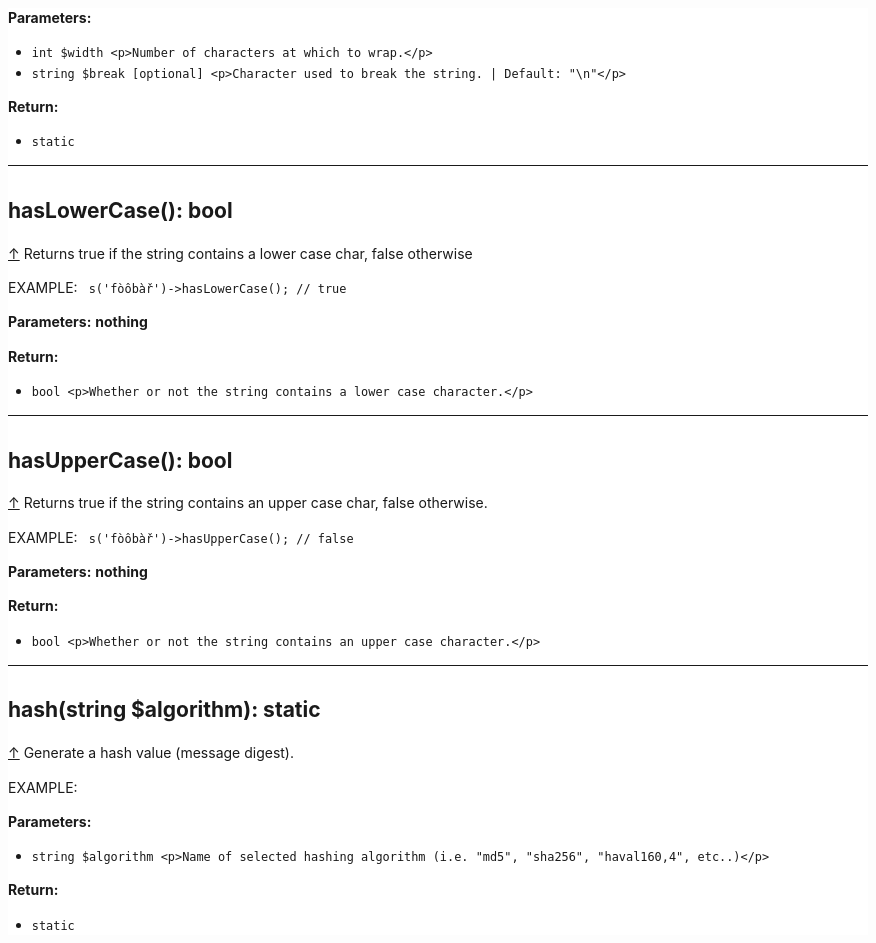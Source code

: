 **Parameters:**
- `int $width <p>Number of characters at which to wrap.</p>`
- `string $break [optional] <p>Character used to break the string. | Default: "\n"</p>`

**Return:**
- `static`

--------

## hasLowerCase(): bool
<a href="#voku-php-readme-class-methods">↑</a>
Returns true if the string contains a lower case char, false otherwise

EXAMPLE: <code>
s('fòôbàř')->hasLowerCase(); // true
</code>

**Parameters:**
__nothing__

**Return:**
- `bool <p>Whether or not the string contains a lower case character.</p>`

--------

## hasUpperCase(): bool
<a href="#voku-php-readme-class-methods">↑</a>
Returns true if the string contains an upper case char, false otherwise.

EXAMPLE: <code>
s('fòôbàř')->hasUpperCase(); // false
</code>

**Parameters:**
__nothing__

**Return:**
- `bool <p>Whether or not the string contains an upper case character.</p>`

--------

## hash(string $algorithm): static
<a href="#voku-php-readme-class-methods">↑</a>
Generate a hash value (message digest).

EXAMPLE: <code>
</code>

**Parameters:**
- `string $algorithm <p>Name of selected hashing algorithm (i.e. "md5", "sha256", "haval160,4", etc..)</p>`

**Return:**
- `static`


[//]: # (AUTO-GENERATED BY "PHP README Helper": base file -> docs/base.md)